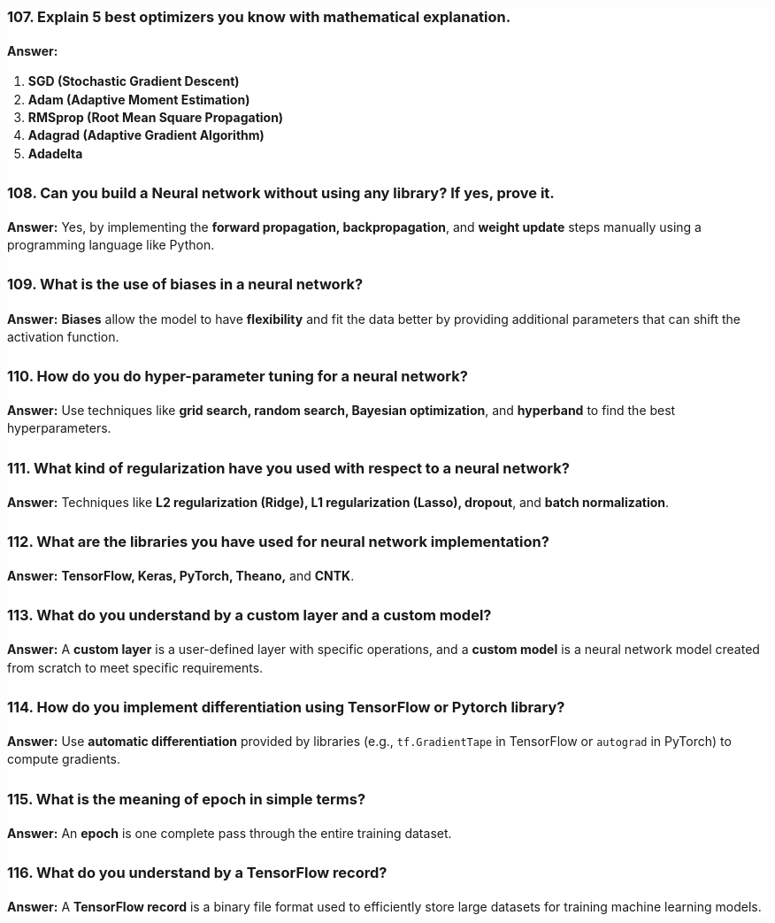 ### 107. Explain 5 best optimizers you know with mathematical explanation.
**Answer:**
1. **SGD (Stochastic Gradient Descent)**
2. **Adam (Adaptive Moment Estimation)**
3. **RMSprop (Root Mean Square Propagation)**
4. **Adagrad (Adaptive Gradient Algorithm)**
5. **Adadelta**

### 108. Can you build a Neural network without using any library? If yes, prove it.
**Answer:** Yes, by implementing the **forward propagation, backpropagation**, and **weight update** steps manually using a programming language like Python.

### 109. What is the use of biases in a neural network?
**Answer:** **Biases** allow the model to have **flexibility** and fit the data better by providing additional parameters that can shift the activation function.

### 110. How do you do hyper-parameter tuning for a neural network?
**Answer:** Use techniques like **grid search, random search, Bayesian optimization**, and **hyperband** to find the best hyperparameters.

### 111. What kind of regularization have you used with respect to a neural network?
**Answer:** Techniques like **L2 regularization (Ridge), L1 regularization (Lasso), dropout**, and **batch normalization**.

### 112. What are the libraries you have used for neural network implementation?
**Answer:** **TensorFlow, Keras, PyTorch, Theano,** and **CNTK**.

### 113. What do you understand by a custom layer and a custom model?
**Answer:** A **custom layer** is a user-defined layer with specific operations, and a **custom model** is a neural network model created from scratch to meet specific requirements.

### 114. How do you implement differentiation using TensorFlow or Pytorch library?
**Answer:** Use **automatic differentiation** provided by libraries (e.g., `tf.GradientTape` in TensorFlow or `autograd` in PyTorch) to compute gradients.

### 115. What is the meaning of epoch in simple terms?
**Answer:** An **epoch** is one complete pass through the entire training dataset.

### 116. What do you understand by a TensorFlow record?
**Answer:** A **TensorFlow record** is a binary file format used to efficiently store large datasets for training machine learning models.
